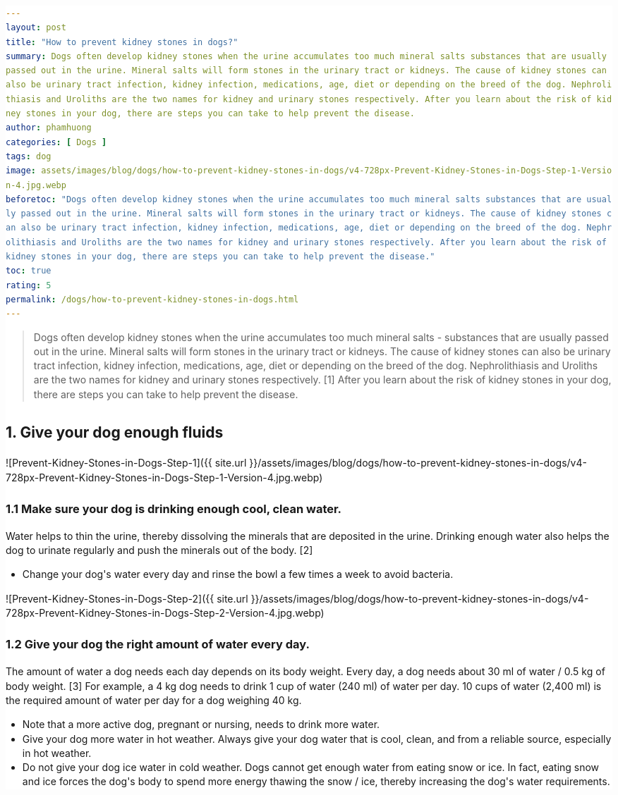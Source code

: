 ```yaml
---
layout: post
title: "How to prevent kidney stones in dogs?"
summary: Dogs often develop kidney stones when the urine accumulates too much mineral salts substances that are usually passed out in the urine. Mineral salts will form stones in the urinary tract or kidneys. The cause of kidney stones can also be urinary tract infection, kidney infection, medications, age, diet or depending on the breed of the dog. Nephrolithiasis and Uroliths are the two names for kidney and urinary stones respectively. After you learn about the risk of kidney stones in your dog, there are steps you can take to help prevent the disease.
author: phamhuong
categories: [ Dogs ]
tags: dog
image: assets/images/blog/dogs/how-to-prevent-kidney-stones-in-dogs/v4-728px-Prevent-Kidney-Stones-in-Dogs-Step-1-Version-4.jpg.webp
beforetoc: "Dogs often develop kidney stones when the urine accumulates too much mineral salts substances that are usually passed out in the urine. Mineral salts will form stones in the urinary tract or kidneys. The cause of kidney stones can also be urinary tract infection, kidney infection, medications, age, diet or depending on the breed of the dog. Nephrolithiasis and Uroliths are the two names for kidney and urinary stones respectively. After you learn about the risk of kidney stones in your dog, there are steps you can take to help prevent the disease."
toc: true
rating: 5
permalink: /dogs/how-to-prevent-kidney-stones-in-dogs.html
---
```


> Dogs often develop kidney stones when the urine accumulates too much mineral salts - substances that are usually passed out in the urine. Mineral salts will form stones in the urinary tract or kidneys. The cause of kidney stones can also be urinary tract infection, kidney infection, medications, age, diet or depending on the breed of the dog. Nephrolithiasis and Uroliths are the two names for kidney and urinary stones respectively. [1] After you learn about the risk of kidney stones in your dog, there are steps you can take to help prevent the disease.

## 1. Give your dog enough fluids

![Prevent-Kidney-Stones-in-Dogs-Step-1]({{ site.url }}/assets/images/blog/dogs/how-to-prevent-kidney-stones-in-dogs/v4-728px-Prevent-Kidney-Stones-in-Dogs-Step-1-Version-4.jpg.webp)

### 1.1 Make sure your dog is drinking enough cool, clean water. 

Water helps to thin the urine, thereby dissolving the minerals that are deposited in the urine. Drinking enough water also helps the dog to urinate regularly and push the minerals out of the body. [2]
- Change your dog's water every day and rinse the bowl a few times a week to avoid bacteria.

![Prevent-Kidney-Stones-in-Dogs-Step-2]({{ site.url }}/assets/images/blog/dogs/how-to-prevent-kidney-stones-in-dogs/v4-728px-Prevent-Kidney-Stones-in-Dogs-Step-2-Version-4.jpg.webp)

### 1.2 Give your dog the right amount of water every day. 

The amount of water a dog needs each day depends on its body weight. Every day, a dog needs about 30 ml of water / 0.5 kg of body weight. [3] For example, a 4 kg dog needs to drink 1 cup of water (240 ml) of water per day. 10 cups of water (2,400 ml) is the required amount of water per day for a dog weighing 40 kg.
- Note that a more active dog, pregnant or nursing, needs to drink more water.
- Give your dog more water in hot weather. Always give your dog water that is cool, clean, and from a reliable source, especially in hot weather.
- Do not give your dog ice water in cold weather. Dogs cannot get enough water from eating snow or ice. In fact, eating snow and ice forces the dog's body to spend more energy thawing the snow / ice, thereby increasing the dog's water requirements.
